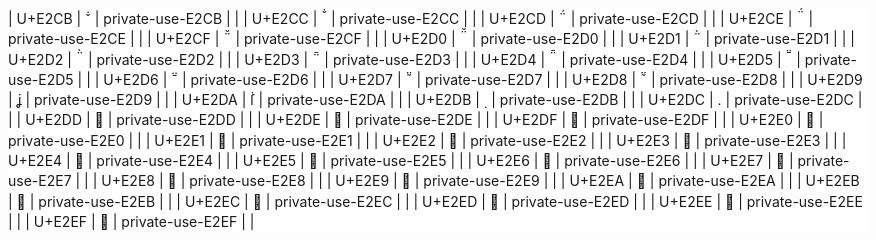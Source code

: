 | U+E2CB | <bdi></bdi> | private-use-E2CB |  |
| U+E2CC | <bdi></bdi> | private-use-E2CC |  |
| U+E2CD | <bdi></bdi> | private-use-E2CD |  |
| U+E2CE | <bdi></bdi> | private-use-E2CE |  |
| U+E2CF | <bdi></bdi> | private-use-E2CF |  |
| U+E2D0 | <bdi></bdi> | private-use-E2D0 |  |
| U+E2D1 | <bdi></bdi> | private-use-E2D1 |  |
| U+E2D2 | <bdi></bdi> | private-use-E2D2 |  |
| U+E2D3 | <bdi></bdi> | private-use-E2D3 |  |
| U+E2D4 | <bdi></bdi> | private-use-E2D4 |  |
| U+E2D5 | <bdi></bdi> | private-use-E2D5 |  |
| U+E2D6 | <bdi></bdi> | private-use-E2D6 |  |
| U+E2D7 | <bdi></bdi> | private-use-E2D7 |  |
| U+E2D8 | <bdi></bdi> | private-use-E2D8 |  |
| U+E2D9 | <bdi></bdi> | private-use-E2D9 |  |
| U+E2DA | <bdi></bdi> | private-use-E2DA |  |
| U+E2DB | <bdi></bdi> | private-use-E2DB |  |
| U+E2DC | <bdi></bdi> | private-use-E2DC |  |
| U+E2DD | <bdi></bdi> | private-use-E2DD |  |
| U+E2DE | <bdi></bdi> | private-use-E2DE |  |
| U+E2DF | <bdi></bdi> | private-use-E2DF |  |
| U+E2E0 | <bdi></bdi> | private-use-E2E0 |  |
| U+E2E1 | <bdi></bdi> | private-use-E2E1 |  |
| U+E2E2 | <bdi></bdi> | private-use-E2E2 |  |
| U+E2E3 | <bdi></bdi> | private-use-E2E3 |  |
| U+E2E4 | <bdi></bdi> | private-use-E2E4 |  |
| U+E2E5 | <bdi></bdi> | private-use-E2E5 |  |
| U+E2E6 | <bdi></bdi> | private-use-E2E6 |  |
| U+E2E7 | <bdi></bdi> | private-use-E2E7 |  |
| U+E2E8 | <bdi></bdi> | private-use-E2E8 |  |
| U+E2E9 | <bdi></bdi> | private-use-E2E9 |  |
| U+E2EA | <bdi></bdi> | private-use-E2EA |  |
| U+E2EB | <bdi></bdi> | private-use-E2EB |  |
| U+E2EC | <bdi></bdi> | private-use-E2EC |  |
| U+E2ED | <bdi></bdi> | private-use-E2ED |  |
| U+E2EE | <bdi></bdi> | private-use-E2EE |  |
| U+E2EF | <bdi></bdi> | private-use-E2EF |  |